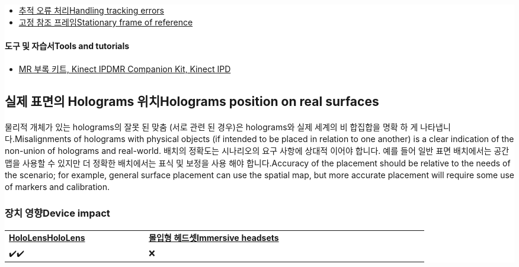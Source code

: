 * [<span data-ttu-id="d8a7f-187">추적 오류 처리</span><span class="sxs-lookup"><span data-stu-id="d8a7f-187">Handling tracking errors</span></span>](../../design/coordinate-systems.md#handling-tracking-errors)
* [<span data-ttu-id="d8a7f-188">고정 참조 프레임</span><span class="sxs-lookup"><span data-stu-id="d8a7f-188">Stationary frame of reference</span></span>](../../design/coordinate-systems.md#stationary-frame-of-reference)

#### <a name="tools-and-tutorials"></a><span data-ttu-id="d8a7f-189">도구 및 자습서</span><span class="sxs-lookup"><span data-stu-id="d8a7f-189">Tools and tutorials</span></span>

* [<span data-ttu-id="d8a7f-190">MR 부록 키트, Kinect IPD</span><span class="sxs-lookup"><span data-stu-id="d8a7f-190">MR Companion Kit, Kinect IPD</span></span>](https://github.com/Microsoft/MixedRealityCompanionKit/tree/master/KinectIPD)

## <a name="holograms-position-on-real-surfaces"></a><span data-ttu-id="d8a7f-191">실제 표면의 Holograms 위치</span><span class="sxs-lookup"><span data-stu-id="d8a7f-191">Holograms position on real surfaces</span></span>

<span data-ttu-id="d8a7f-192">물리적 개체가 있는 holograms의 잘못 된 맞춤 (서로 관련 된 경우)은 holograms와 실제 세계의 비 합집합을 명확 하 게 나타냅니다.</span><span class="sxs-lookup"><span data-stu-id="d8a7f-192">Misalignments of holograms with physical objects (if intended to be placed in relation to one another) is a clear indication of the non-union of holograms and real-world.</span></span> <span data-ttu-id="d8a7f-193">배치의 정확도는 시나리오의 요구 사항에 상대적 이어야 합니다. 예를 들어 일반 표면 배치에서는 공간 맵을 사용할 수 있지만 더 정확한 배치에서는 표식 및 보정을 사용 해야 합니다.</span><span class="sxs-lookup"><span data-stu-id="d8a7f-193">Accuracy of the placement should be relative to the needs of the scenario; for example, general surface placement can use the spatial map, but more accurate placement will require some use of markers and calibration.</span></span>

### <a name="device-impact"></a><span data-ttu-id="d8a7f-194">장치 영향</span><span class="sxs-lookup"><span data-stu-id="d8a7f-194">Device impact</span></span>

<table>
    <colgroup>
    <col width="33%" />
    <col width="33%" />
    <col width="33%" />
    </colgroup>
    <tr>
        <td><span data-ttu-id="d8a7f-195"><a href="../../hololens-hardware-details.md"><strong>HoloLens</strong></a></span><span class="sxs-lookup"><span data-stu-id="d8a7f-195"><a href="../../hololens-hardware-details.md"><strong>HoloLens</strong></a></span></span></td>
        <td><span data-ttu-id="d8a7f-196"><a href="../../discover/immersive-headset-hardware-details.md"><strong>몰입형 헤드셋</strong></a></span><span class="sxs-lookup"><span data-stu-id="d8a7f-196"><a href="../../discover/immersive-headset-hardware-details.md"><strong>Immersive headsets</strong></a></span></span></td>
        <td></td>
    </tr>
     <tr>
        <td><span data-ttu-id="d8a7f-197">✔️</span><span class="sxs-lookup"><span data-stu-id="d8a7f-197">✔️</span></span></td>
        <td>❌</td>
        <td></td>
    </tr>
</table>
